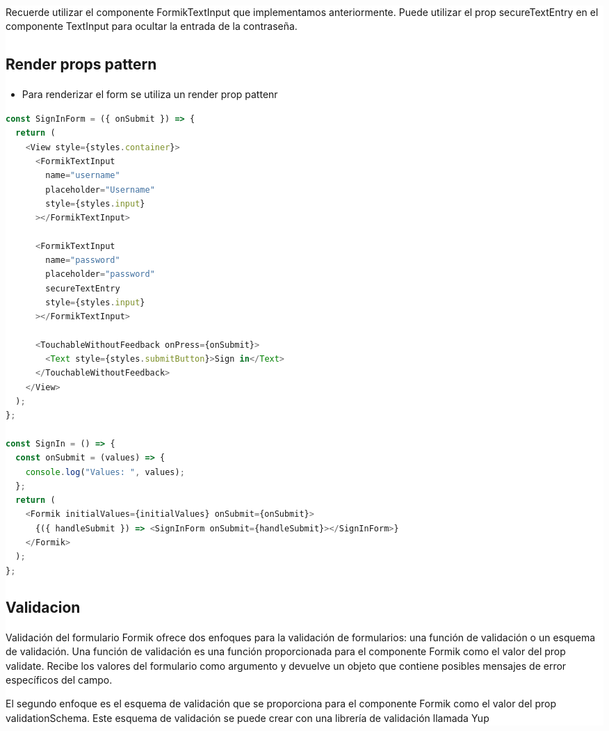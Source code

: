 Recuerde utilizar el componente FormikTextInput que implementamos anteriormente. Puede utilizar el prop secureTextEntry en el componente TextInput para ocultar la entrada de la contraseña.

## Render props pattern

- Para renderizar el form se utiliza un render prop pattenr

```js
const SignInForm = ({ onSubmit }) => {
  return (
    <View style={styles.container}>
      <FormikTextInput
        name="username"
        placeholder="Username"
        style={styles.input}
      ></FormikTextInput>

      <FormikTextInput
        name="password"
        placeholder="password"
        secureTextEntry
        style={styles.input}
      ></FormikTextInput>

      <TouchableWithoutFeedback onPress={onSubmit}>
        <Text style={styles.submitButton}>Sign in</Text>
      </TouchableWithoutFeedback>
    </View>
  );
};

const SignIn = () => {
  const onSubmit = (values) => {
    console.log("Values: ", values);
  };
  return (
    <Formik initialValues={initialValues} onSubmit={onSubmit}>
      {({ handleSubmit }) => <SignInForm onSubmit={handleSubmit}></SignInForm>}
    </Formik>
  );
};
```

## Validacion

Validación del formulario
Formik ofrece dos enfoques para la validación de formularios: una función de validación o un esquema de validación. Una función de validación es una función proporcionada para el componente Formik como el valor del prop validate. Recibe los valores del formulario como argumento y devuelve un objeto que contiene posibles mensajes de error específicos del campo.

El segundo enfoque es el esquema de validación que se proporciona para el componente Formik como el valor del prop validationSchema. Este esquema de validación se puede crear con una librería de validación llamada Yup

